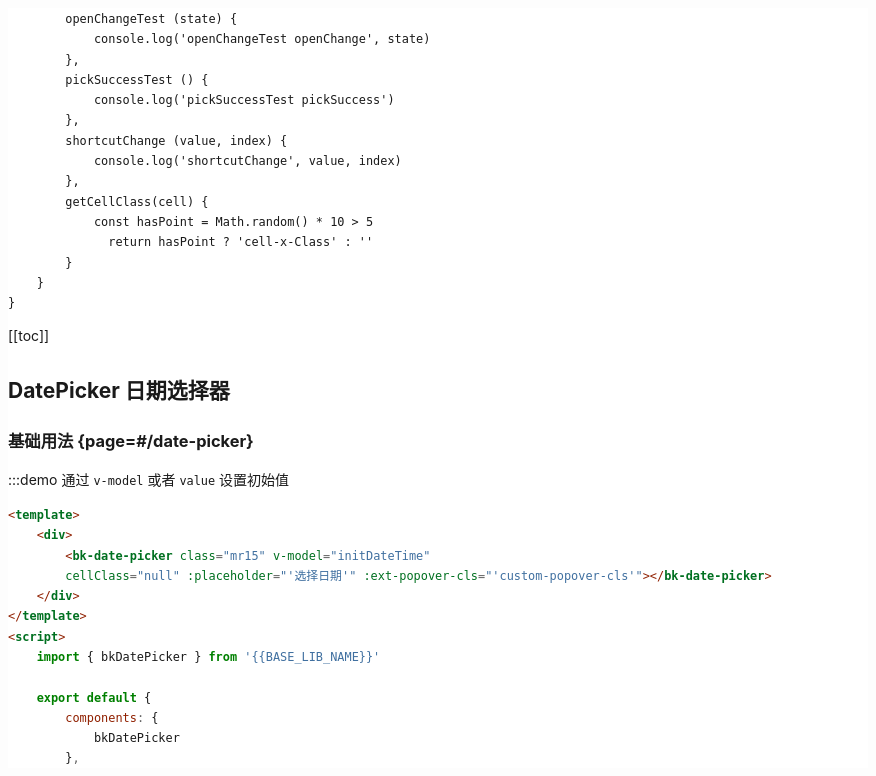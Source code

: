             openChangeTest (state) {
                console.log('openChangeTest openChange', state)
            },
            pickSuccessTest () {
                console.log('pickSuccessTest pickSuccess')
            },
            shortcutChange (value, index) {
                console.log('shortcutChange', value, index)
            },
            getCellClass(cell) {
                const hasPoint = Math.random() * 10 > 5
                  return hasPoint ? 'cell-x-Class' : ''
            }
        }
    }
</script>
<style lang="postcss">
    .custom-footer-wrapper {
        color: red;
    }
    .custom-footer {
        text-align: center;
    }

    .cell-x-Class {
      position: relative;
      &::after {
        content: '';
        height: 5px;
        background: red;
        position: absolute;
        left: 15px;
        /* right: 5px; */
        bottom: 2px;
        border-radius: 50%;
        border: solid 1px red;
        width: 5px;
      }
    }
</style>

[[toc]]

## DatePicker 日期选择器



### 基础用法 {page=#/date-picker}

:::demo 通过 `v-model` 或者 `value` 设置初始值

```html
<template>
    <div>
        <bk-date-picker class="mr15" v-model="initDateTime" 
        cellClass="null" :placeholder="'选择日期'" :ext-popover-cls="'custom-popover-cls'"></bk-date-picker>
    </div>
</template>
<script>
    import { bkDatePicker } from '{{BASE_LIB_NAME}}'

    export default {
        components: {
            bkDatePicker
        },
```